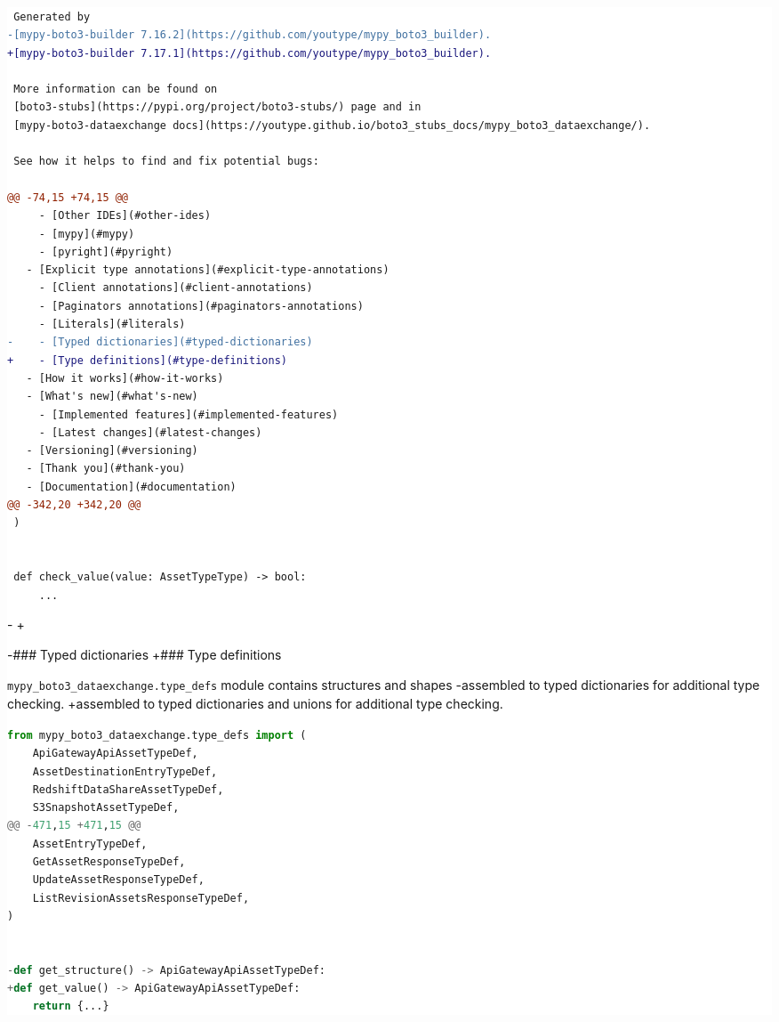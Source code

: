 ```diff
 Generated by
-[mypy-boto3-builder 7.16.2](https://github.com/youtype/mypy_boto3_builder).
+[mypy-boto3-builder 7.17.1](https://github.com/youtype/mypy_boto3_builder).
 
 More information can be found on
 [boto3-stubs](https://pypi.org/project/boto3-stubs/) page and in
 [mypy-boto3-dataexchange docs](https://youtype.github.io/boto3_stubs_docs/mypy_boto3_dataexchange/).
 
 See how it helps to find and fix potential bugs:
 
@@ -74,15 +74,15 @@
     - [Other IDEs](#other-ides)
     - [mypy](#mypy)
     - [pyright](#pyright)
   - [Explicit type annotations](#explicit-type-annotations)
     - [Client annotations](#client-annotations)
     - [Paginators annotations](#paginators-annotations)
     - [Literals](#literals)
-    - [Typed dictionaries](#typed-dictionaries)
+    - [Type definitions](#type-definitions)
   - [How it works](#how-it-works)
   - [What's new](#what's-new)
     - [Implemented features](#implemented-features)
     - [Latest changes](#latest-changes)
   - [Versioning](#versioning)
   - [Thank you](#thank-you)
   - [Documentation](#documentation)
@@ -342,20 +342,20 @@
 )
 
 
 def check_value(value: AssetTypeType) -> bool:
     ...
 ```
 
-<a id="typed-dictionaries"></a>
+<a id="type-definitions"></a>
 
-### Typed dictionaries
+### Type definitions
 
 `mypy_boto3_dataexchange.type_defs` module contains structures and shapes
-assembled to typed dictionaries for additional type checking.
+assembled to typed dictionaries and unions for additional type checking.
 
 ```python
 from mypy_boto3_dataexchange.type_defs import (
     ApiGatewayApiAssetTypeDef,
     AssetDestinationEntryTypeDef,
     RedshiftDataShareAssetTypeDef,
     S3SnapshotAssetTypeDef,
@@ -471,15 +471,15 @@
     AssetEntryTypeDef,
     GetAssetResponseTypeDef,
     UpdateAssetResponseTypeDef,
     ListRevisionAssetsResponseTypeDef,
 )
 
 
-def get_structure() -> ApiGatewayApiAssetTypeDef:
+def get_value() -> ApiGatewayApiAssetTypeDef:
     return {...}
 ```
 